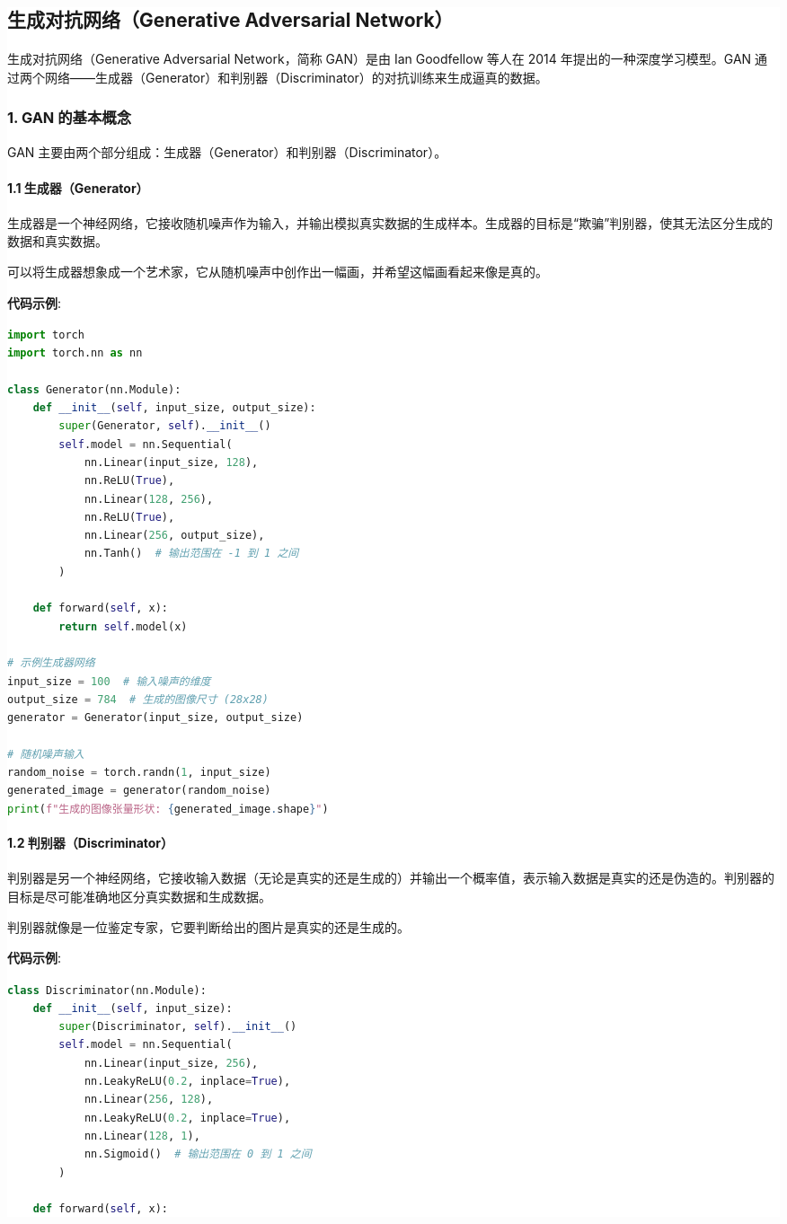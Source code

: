 ## 生成对抗网络（Generative Adversarial Network）

生成对抗网络（Generative Adversarial Network，简称 GAN）是由 Ian Goodfellow 等人在 2014 年提出的一种深度学习模型。GAN 通过两个网络——生成器（Generator）和判别器（Discriminator）的对抗训练来生成逼真的数据。
### 1. GAN 的基本概念

GAN 主要由两个部分组成：生成器（Generator）和判别器（Discriminator）。

#### 1.1 生成器（Generator）

生成器是一个神经网络，它接收随机噪声作为输入，并输出模拟真实数据的生成样本。生成器的目标是“欺骗”判别器，使其无法区分生成的数据和真实数据。

可以将生成器想象成一个艺术家，它从随机噪声中创作出一幅画，并希望这幅画看起来像是真的。

**代码示例**:
```python
import torch
import torch.nn as nn

class Generator(nn.Module):
    def __init__(self, input_size, output_size):
        super(Generator, self).__init__()
        self.model = nn.Sequential(
            nn.Linear(input_size, 128),
            nn.ReLU(True),
            nn.Linear(128, 256),
            nn.ReLU(True),
            nn.Linear(256, output_size),
            nn.Tanh()  # 输出范围在 -1 到 1 之间
        )
    
    def forward(self, x):
        return self.model(x)

# 示例生成器网络
input_size = 100  # 输入噪声的维度
output_size = 784  # 生成的图像尺寸 (28x28)
generator = Generator(input_size, output_size)

# 随机噪声输入
random_noise = torch.randn(1, input_size)
generated_image = generator(random_noise)
print(f"生成的图像张量形状: {generated_image.shape}")
```

#### 1.2 判别器（Discriminator）

判别器是另一个神经网络，它接收输入数据（无论是真实的还是生成的）并输出一个概率值，表示输入数据是真实的还是伪造的。判别器的目标是尽可能准确地区分真实数据和生成数据。

判别器就像是一位鉴定专家，它要判断给出的图片是真实的还是生成的。

**代码示例**:
```python
class Discriminator(nn.Module):
    def __init__(self, input_size):
        super(Discriminator, self).__init__()
        self.model = nn.Sequential(
            nn.Linear(input_size, 256),
            nn.LeakyReLU(0.2, inplace=True),
            nn.Linear(256, 128),
            nn.LeakyReLU(0.2, inplace=True),
            nn.Linear(128, 1),
            nn.Sigmoid()  # 输出范围在 0 到 1 之间
        )
    
    def forward(self, x):
```